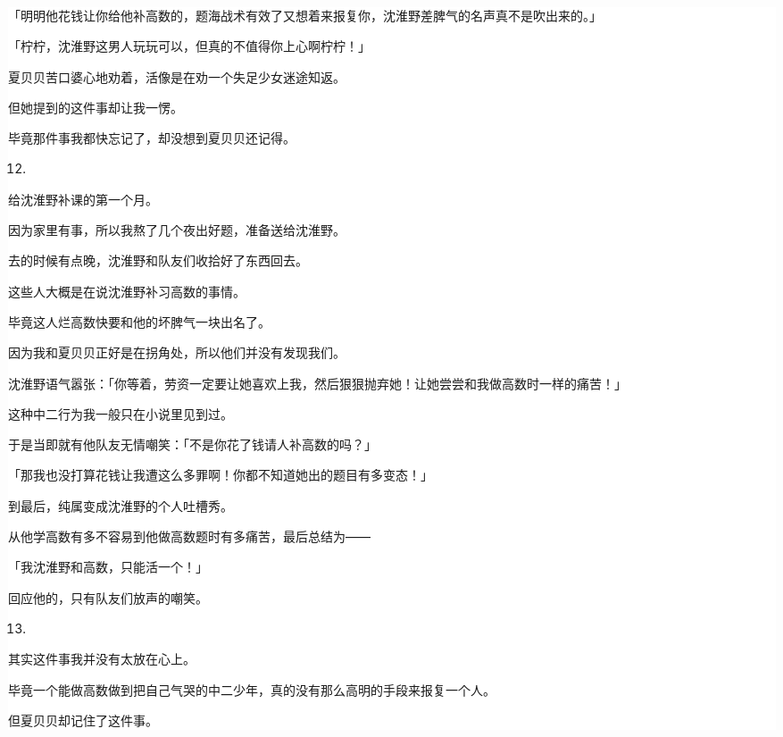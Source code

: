 
「明明他花钱让你给他补高数的，题海战术有效了又想着来报复你，沈淮野差脾气的名声真不是吹出来的。」


「柠柠，沈淮野这男人玩玩可以，但真的不值得你上心啊柠柠！」


夏贝贝苦口婆心地劝着，活像是在劝一个失足少女迷途知返。


但她提到的这件事却让我一愣。


毕竟那件事我都快忘记了，却没想到夏贝贝还记得。


12.


给沈淮野补课的第一个月。


因为家里有事，所以我熬了几个夜出好题，准备送给沈淮野。


去的时候有点晚，沈淮野和队友们收拾好了东西回去。


这些人大概是在说沈淮野补习高数的事情。


毕竟这人烂高数快要和他的坏脾气一块出名了。


因为我和夏贝贝正好是在拐角处，所以他们并没有发现我们。


沈淮野语气嚣张：「你等着，劳资一定要让她喜欢上我，然后狠狠抛弃她！让她尝尝和我做高数时一样的痛苦！」


这种中二行为我一般只在小说里见到过。


于是当即就有他队友无情嘲笑：「不是你花了钱请人补高数的吗？」


「那我也没打算花钱让我遭这么多罪啊！你都不知道她出的题目有多变态！」


到最后，纯属变成沈淮野的个人吐槽秀。


从他学高数有多不容易到他做高数题时有多痛苦，最后总结为——


「我沈淮野和高数，只能活一个！」


回应他的，只有队友们放声的嘲笑。


13.


其实这件事我并没有太放在心上。


毕竟一个能做高数做到把自己气哭的中二少年，真的没有那么高明的手段来报复一个人。


但夏贝贝却记住了这件事。

